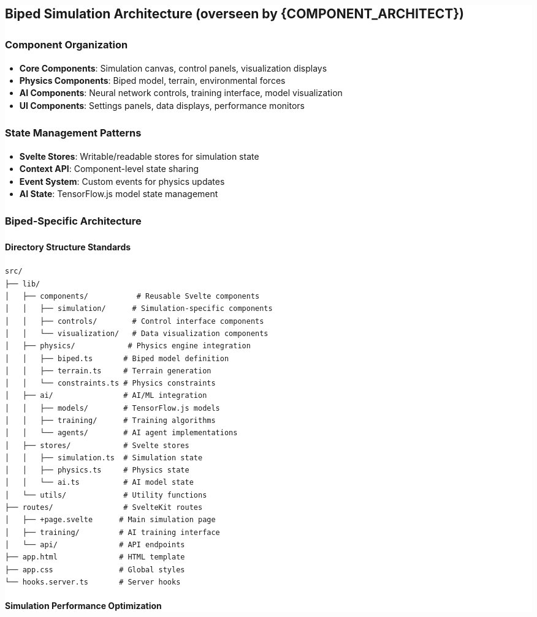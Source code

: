 ## Biped Simulation Architecture (overseen by {COMPONENT_ARCHITECT})

### Component Organization

- **Core Components**: Simulation canvas, control panels, visualization displays
- **Physics Components**: Biped model, terrain, environmental forces
- **AI Components**: Neural network controls, training interface, model visualization
- **UI Components**: Settings panels, data displays, performance monitors

### State Management Patterns

- **Svelte Stores**: Writable/readable stores for simulation state
- **Context API**: Component-level state sharing
- **Event System**: Custom events for physics updates
- **AI State**: TensorFlow.js model state management

### Biped-Specific Architecture

#### Directory Structure Standards

```plaintext
src/
├── lib/
│   ├── components/           # Reusable Svelte components
│   │   ├── simulation/      # Simulation-specific components
│   │   ├── controls/        # Control interface components
│   │   └── visualization/   # Data visualization components
│   ├── physics/            # Physics engine integration
│   │   ├── biped.ts       # Biped model definition
│   │   ├── terrain.ts     # Terrain generation
│   │   └── constraints.ts # Physics constraints
│   ├── ai/                # AI/ML integration
│   │   ├── models/        # TensorFlow.js models
│   │   ├── training/      # Training algorithms
│   │   └── agents/        # AI agent implementations
│   ├── stores/            # Svelte stores
│   │   ├── simulation.ts  # Simulation state
│   │   ├── physics.ts     # Physics state
│   │   └── ai.ts          # AI model state
│   └── utils/             # Utility functions
├── routes/                # SvelteKit routes
│   ├── +page.svelte      # Main simulation page
│   ├── training/         # AI training interface
│   └── api/              # API endpoints
├── app.html              # HTML template
├── app.css               # Global styles
└── hooks.server.ts       # Server hooks
```

#### Simulation Performance Optimization
